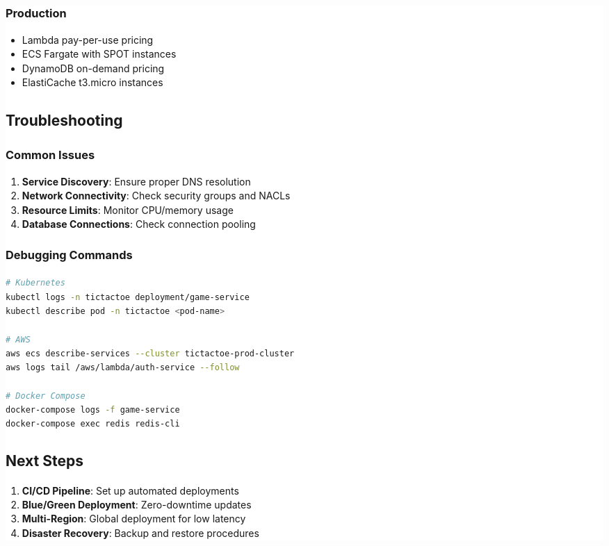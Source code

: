 ### Production
- Lambda pay-per-use pricing
- ECS Fargate with SPOT instances
- DynamoDB on-demand pricing
- ElastiCache t3.micro instances

## Troubleshooting

### Common Issues

1. **Service Discovery**: Ensure proper DNS resolution
2. **Network Connectivity**: Check security groups and NACLs
3. **Resource Limits**: Monitor CPU/memory usage
4. **Database Connections**: Check connection pooling

### Debugging Commands

```bash
# Kubernetes
kubectl logs -n tictactoe deployment/game-service
kubectl describe pod -n tictactoe <pod-name>

# AWS
aws ecs describe-services --cluster tictactoe-prod-cluster
aws logs tail /aws/lambda/auth-service --follow

# Docker Compose
docker-compose logs -f game-service
docker-compose exec redis redis-cli
```

## Next Steps

1. **CI/CD Pipeline**: Set up automated deployments
2. **Blue/Green Deployment**: Zero-downtime updates
3. **Multi-Region**: Global deployment for low latency
4. **Disaster Recovery**: Backup and restore procedures

